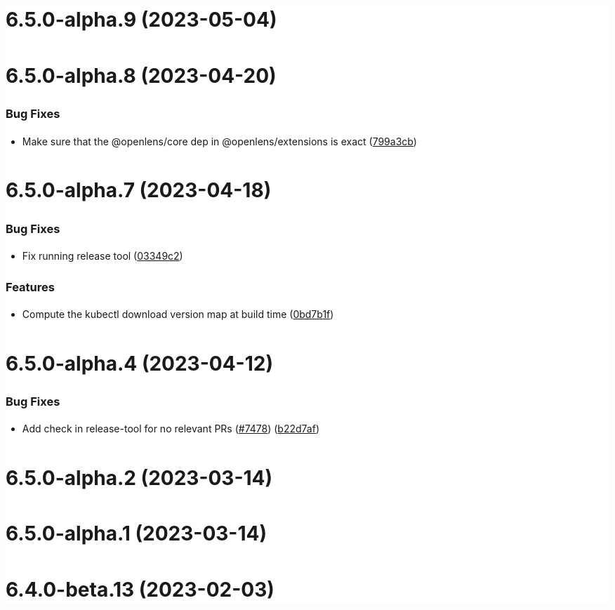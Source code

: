 

# 6.5.0-alpha.9 (2023-05-04)



# 6.5.0-alpha.8 (2023-04-20)


### Bug Fixes

* Make sure that the @openlens/core dep in @openlens/extensions is exact ([799a3cb](https://github.com/lensapp/lens/commit/799a3cbd1cc025514d822db8263c3e1ef747a446))



# 6.5.0-alpha.7 (2023-04-18)


### Bug Fixes

* Fix running release tool ([03349c2](https://github.com/lensapp/lens/commit/03349c232b14c3b5085fc994ecbf2fe4ba56e98a))


### Features

* Compute the kubectl download version map at build time ([0bd7b1f](https://github.com/lensapp/lens/commit/0bd7b1fe92a173379c8a5a1ab7e13cf9e4f8223b))



# 6.5.0-alpha.4 (2023-04-12)


### Bug Fixes

* Add check in release-tool for no relevant PRs ([#7478](https://github.com/lensapp/lens/issues/7478)) ([b22d7af](https://github.com/lensapp/lens/commit/b22d7af2915bbaccc1d8a8c2c3ff247667f5d61b))



# 6.5.0-alpha.2 (2023-03-14)



# 6.5.0-alpha.1 (2023-03-14)



# 6.4.0-beta.13 (2023-02-03)

